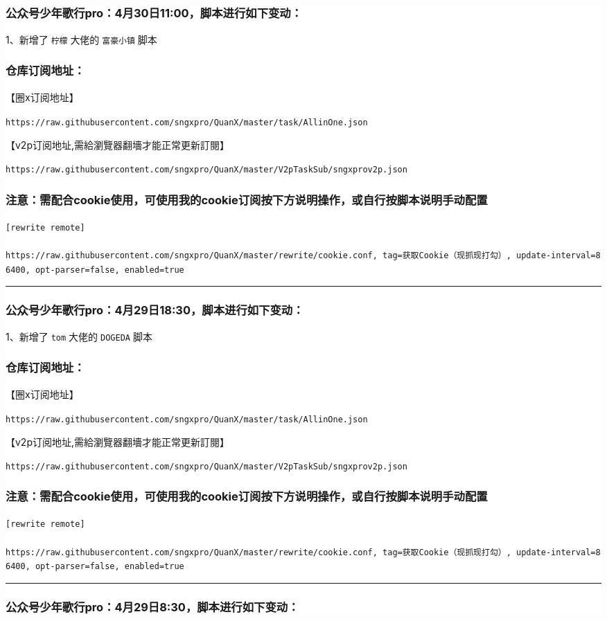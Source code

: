 

### 公众号少年歌行pro：4月30日11:00，脚本进行如下变动：

 1、新增了 `柠檬` 大佬的 `富豪小镇`  脚本
  
 
### 仓库订阅地址：

【圈x订阅地址】
```
https://raw.githubusercontent.com/sngxpro/QuanX/master/task/AllinOne.json
```
【v2p订阅地址,需給瀏覽器翻墻才能正常更新訂閱】
```
https://raw.githubusercontent.com/sngxpro/QuanX/master/V2pTaskSub/sngxprov2p.json
```
### 注意：需配合cookie使用，可使用我的cookie订阅按下方说明操作，或自行按脚本说明手动配置
```
[rewrite remote]

https://raw.githubusercontent.com/sngxpro/QuanX/master/rewrite/cookie.conf, tag=获取Cookie（现抓现打勾）, update-interval=86400, opt-parser=false, enabled=true

```
------------

### 公众号少年歌行pro：4月29日18:30，脚本进行如下变动：

 1、新增了 `tom` 大佬的 `DOGEDA`  脚本
  
 
### 仓库订阅地址：

【圈x订阅地址】
```
https://raw.githubusercontent.com/sngxpro/QuanX/master/task/AllinOne.json
```
【v2p订阅地址,需給瀏覽器翻墻才能正常更新訂閱】
```
https://raw.githubusercontent.com/sngxpro/QuanX/master/V2pTaskSub/sngxprov2p.json
```
### 注意：需配合cookie使用，可使用我的cookie订阅按下方说明操作，或自行按脚本说明手动配置
```
[rewrite remote]

https://raw.githubusercontent.com/sngxpro/QuanX/master/rewrite/cookie.conf, tag=获取Cookie（现抓现打勾）, update-interval=86400, opt-parser=false, enabled=true

```
------------


### 公众号少年歌行pro：4月29日8:30，脚本进行如下变动：
